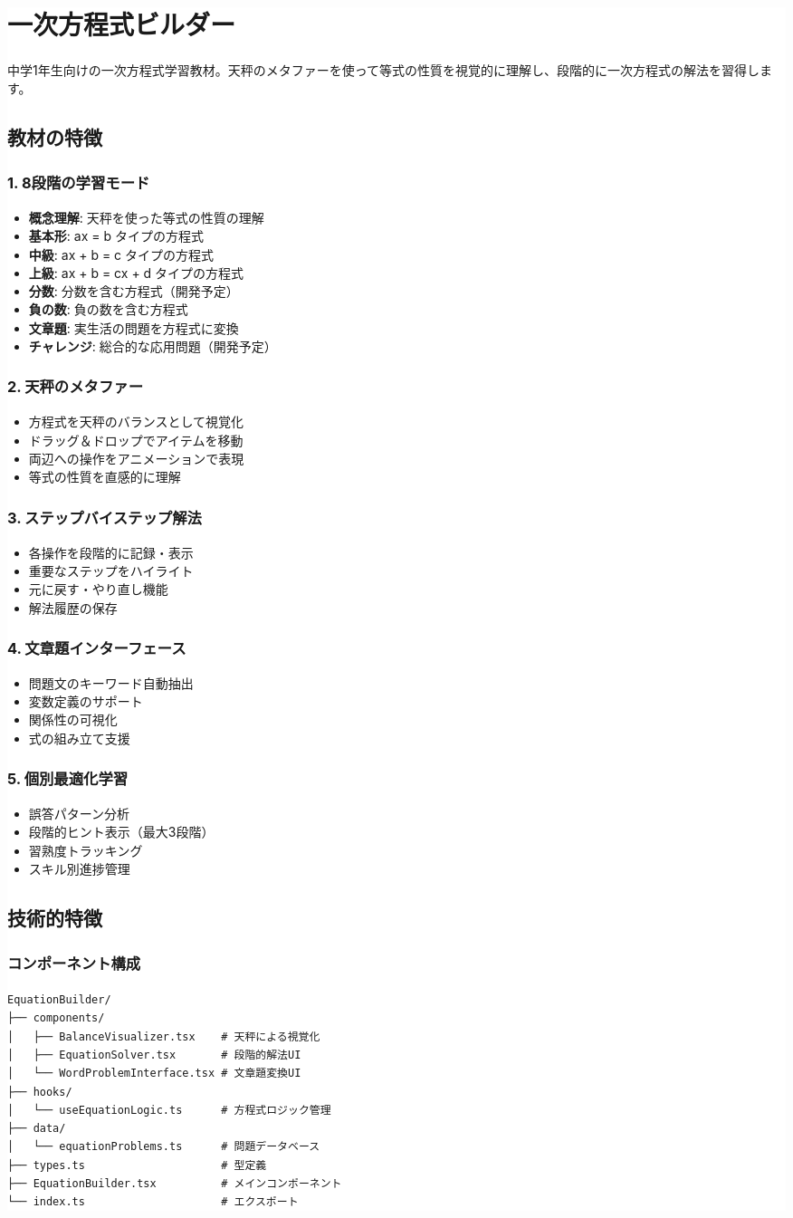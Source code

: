 # 一次方程式ビルダー

中学1年生向けの一次方程式学習教材。天秤のメタファーを使って等式の性質を視覚的に理解し、段階的に一次方程式の解法を習得します。

## 教材の特徴

### 1. 8段階の学習モード
- **概念理解**: 天秤を使った等式の性質の理解
- **基本形**: ax = b タイプの方程式
- **中級**: ax + b = c タイプの方程式
- **上級**: ax + b = cx + d タイプの方程式
- **分数**: 分数を含む方程式（開発予定）
- **負の数**: 負の数を含む方程式
- **文章題**: 実生活の問題を方程式に変換
- **チャレンジ**: 総合的な応用問題（開発予定）

### 2. 天秤のメタファー
- 方程式を天秤のバランスとして視覚化
- ドラッグ＆ドロップでアイテムを移動
- 両辺への操作をアニメーションで表現
- 等式の性質を直感的に理解

### 3. ステップバイステップ解法
- 各操作を段階的に記録・表示
- 重要なステップをハイライト
- 元に戻す・やり直し機能
- 解法履歴の保存

### 4. 文章題インターフェース
- 問題文のキーワード自動抽出
- 変数定義のサポート
- 関係性の可視化
- 式の組み立て支援

### 5. 個別最適化学習
- 誤答パターン分析
- 段階的ヒント表示（最大3段階）
- 習熟度トラッキング
- スキル別進捗管理

## 技術的特徴

### コンポーネント構成
```
EquationBuilder/
├── components/
│   ├── BalanceVisualizer.tsx    # 天秤による視覚化
│   ├── EquationSolver.tsx       # 段階的解法UI
│   └── WordProblemInterface.tsx # 文章題変換UI
├── hooks/
│   └── useEquationLogic.ts      # 方程式ロジック管理
├── data/
│   └── equationProblems.ts      # 問題データベース
├── types.ts                     # 型定義
├── EquationBuilder.tsx          # メインコンポーネント
└── index.ts                     # エクスポート
```
